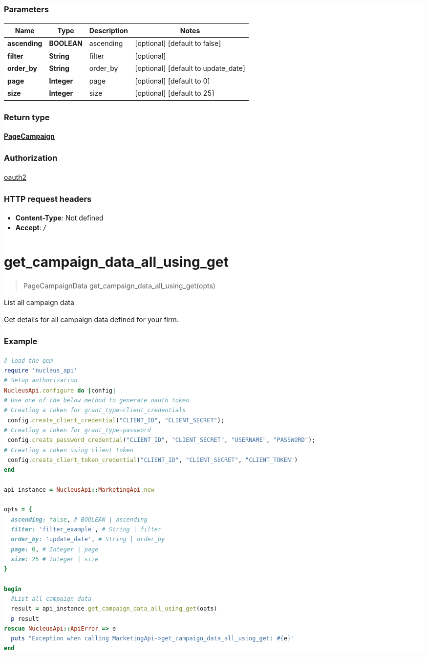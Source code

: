 ### Parameters

Name | Type | Description  | Notes
------------- | ------------- | ------------- | -------------
 **ascending** | **BOOLEAN**| ascending | [optional] [default to false]
 **filter** | **String**| filter | [optional] 
 **order_by** | **String**| order_by | [optional] [default to update_date]
 **page** | **Integer**| page | [optional] [default to 0]
 **size** | **Integer**| size | [optional] [default to 25]

### Return type

[**PageCampaign**](PageCampaign.md)

### Authorization

[oauth2](../README.md#oauth2)

### HTTP request headers

 - **Content-Type**: Not defined
 - **Accept**: */*



# **get_campaign_data_all_using_get**
> PageCampaignData get_campaign_data_all_using_get(opts)

List all campaign data

Get details for all campaign data defined for your firm.

### Example
```ruby
# load the gem
require 'nucleus_api'
# Setup authorization
NucleusApi.configure do |config|
# Use one of the below method to generate oauth token        
# Creating a token for grant_type=client_credentials
 config.create_client_credential("CLIENT_ID", "CLIENT_SECRET");
# Creating a token for grant_type=password
 config.create_password_credential("CLIENT_ID", "CLIENT_SECRET", "USERNAME", "PASSWORD");
# Creating a token using client token
 config.create_client_token_credential("CLIENT_ID", "CLIENT_SECRET", "CLIENT_TOKEN")
end

api_instance = NucleusApi::MarketingApi.new

opts = { 
  ascending: false, # BOOLEAN | ascending
  filter: 'filter_example', # String | filter
  order_by: 'update_date', # String | order_by
  page: 0, # Integer | page
  size: 25 # Integer | size
}

begin
  #List all campaign data
  result = api_instance.get_campaign_data_all_using_get(opts)
  p result
rescue NucleusApi::ApiError => e
  puts "Exception when calling MarketingApi->get_campaign_data_all_using_get: #{e}"
end
```